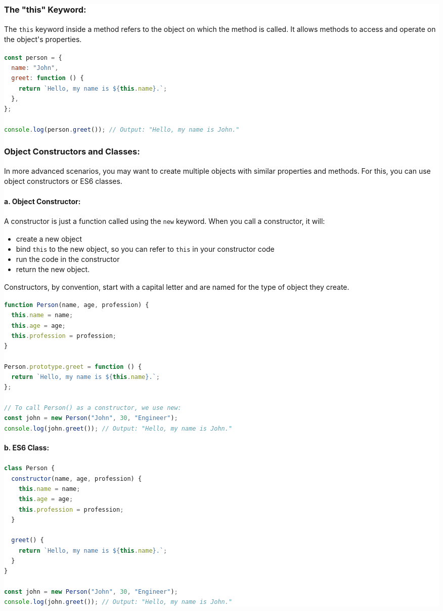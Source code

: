 ### The "this" Keyword:
The `this` keyword inside a method refers to the object on which the method is called. It allows methods to access and operate on the object's properties.

```javascript
const person = {
  name: "John",
  greet: function () {
    return `Hello, my name is ${this.name}.`;
  },
};

console.log(person.greet()); // Output: "Hello, my name is John."
```

### Object Constructors and Classes:
In more advanced scenarios, you may want to create multiple objects with similar properties and methods. For this, you can use object constructors or ES6 classes.

#### a. Object Constructor:
A constructor is just a function called using the `new` keyword. When you call a constructor, it will:

+ create a new object
+ bind `this` to the new object, so you can refer to `this` in your constructor code
+ run the code in the constructor
+ return the new object.

Constructors, by convention, start with a capital letter and are named for the type of object they create.

```javascript
function Person(name, age, profession) {
  this.name = name;
  this.age = age;
  this.profession = profession;
}

Person.prototype.greet = function () {
  return `Hello, my name is ${this.name}.`;
};

// To call Person() as a constructor, we use new:
const john = new Person("John", 30, "Engineer");
console.log(john.greet()); // Output: "Hello, my name is John."
```

#### b. ES6 Class:

```javascript
class Person {
  constructor(name, age, profession) {
    this.name = name;
    this.age = age;
    this.profession = profession;
  }

  greet() {
    return `Hello, my name is ${this.name}.`;
  }
}

const john = new Person("John", 30, "Engineer");
console.log(john.greet()); // Output: "Hello, my name is John."
```
